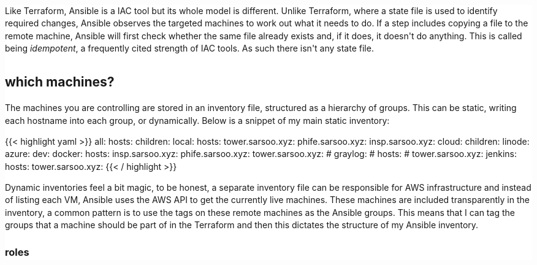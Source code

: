 Like Terraform, Ansible is a IAC tool but its whole model is different. Unlike Terraform, where a state file is used to identify required changes, Ansible observes the targeted machines to work out what it needs to do. If a step includes copying a file to the remote machine, Ansible will first check whether the same file already exists and, if it does, it doesn't do anything. This is called being _idempotent_, a frequently cited strength of IAC tools. As such there isn't any state file.

## which machines?

The machines you are controlling are stored in an inventory file, structured as a hierarchy of groups. This can be static, writing each hostname into each group, or dynamically. Below is a snippet of my main static inventory:

{{< highlight yaml >}}
all:
  hosts:
  children:
    local:
      hosts:
        tower.sarsoo.xyz:
        phife.sarsoo.xyz:
        insp.sarsoo.xyz:
    cloud:
      children:
        linode:
        azure:
    dev:
    docker:
      hosts:
        insp.sarsoo.xyz:
        phife.sarsoo.xyz:
        tower.sarsoo.xyz:
    # graylog:
    #   hosts:
    #     tower.sarsoo.xyz:
    jenkins:
      hosts:
        tower.sarsoo.xyz:
{{< / highlight >}}


Dynamic inventories feel a bit magic, to be honest, a separate inventory file can be responsible for AWS infrastructure and instead of listing each VM, Ansible uses the AWS API to get the currently live machines. These machines are included transparently in the inventory, a common pattern is to use the tags on these remote machines as the Ansible groups. This means that I can tag the groups that a machine should be part of in the Terraform and then this dictates the structure of my Ansible inventory.

### roles
